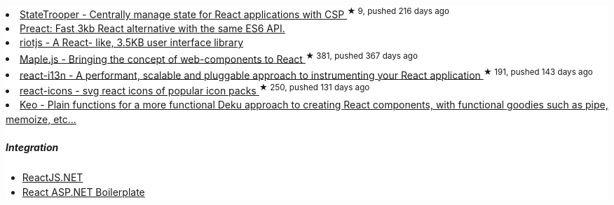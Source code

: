  </li>
 <li>
  <a href="https://github.com/swipely/state-trooper">
   StateTrooper - Centrally manage state for React applications with CSP
  </a>
  <sup>
   &#9733 9, pushed 216 days ago
  </sup>
 </li>
 <li>
  <a href="https://git.io/preact">
   Preact: Fast 3kb React alternative with the same ES6 API.
  </a>
 </li>
 <li>
  <a href="https://github.com/muut/riotjs">
   riotjs - A React- like, 3.5KB user interface library
  </a>
 </li>
 <li>
  <a href="https://github.com/Wildhoney/Maple.js">
   Maple.js - Bringing the concept of web-components to React
  </a>
  <sup>
   &#9733 381, pushed 367 days ago
  </sup>
 </li>
 <li>
  <a href="https://github.com/yahoo/react-i13n">
   react-i13n - A performant, scalable and pluggable approach to instrumenting your React application
  </a>
  <sup>
   &#9733 191, pushed 143 days ago
  </sup>
 </li>
 <li>
  <a href="https://github.com/gorangajic/react-icons">
   react-icons - svg react icons of popular icon packs
  </a>
  <sup>
   &#9733 250, pushed 131 days ago
  </sup>
 </li>
 <li>
  <a href="https://github.com/Wildhoney/Keo">
   Keo - Plain functions for a more functional Deku approach to creating React components, with functional goodies such as pipe, memoize, etc...
  </a>
 </li>
</ul>
<h5>
 Integration
</h5>
<ul>
 <li>
  <a href="http://reactjs.net/">
   ReactJS.NET
  </a>
 </li>
 <li>
  <a href="https://github.com/pauldotknopf/react-aspnet-boilerplate">
   React ASP.NET Boilerplate
  </a>
 </li>